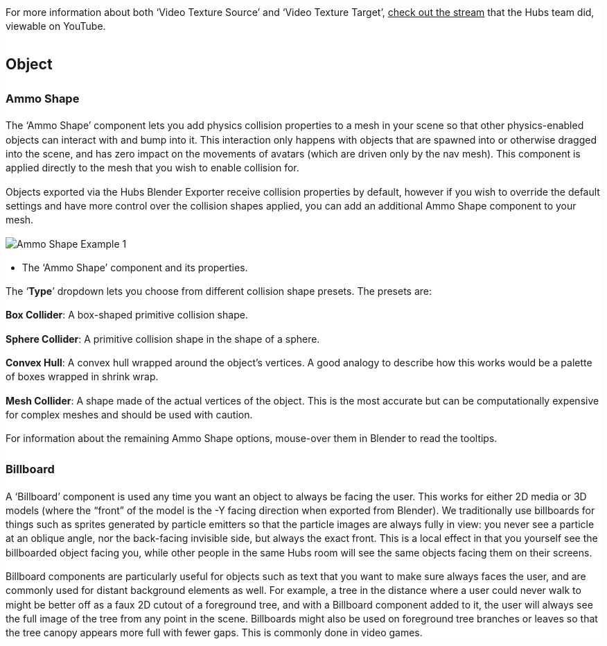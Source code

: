 <video autoplay loop muted controls >
  <source src="img/components_videoAvatars_feature2.mp4" type="video/mp4">
  <img src="img/components_videoTextureTarget_videoThumbnail.png" alt="Hubs Video Avatar">
  Your browser does not support HTML5 video.
</video>

For more information about both ‘Video Texture Source’ and ‘Video Texture Target’, [check out the stream](https://www.youtube.com/watch?v=oEc8ML2Q-z8) that the Hubs team did, viewable on YouTube.


## Object

### Ammo Shape

The ‘Ammo Shape’ component lets you add physics collision properties to a mesh in your scene so that other physics-enabled objects can interact with and bump into it.  This interaction only happens with objects that are spawned into or otherwise dragged into the scene, and has zero impact on the movements of avatars (which are driven only by the nav mesh).  This component is applied directly to the mesh that you wish to enable collision for.

Objects exported via the Hubs Blender Exporter receive collision properties by default, however if you wish to override the default settings and have more control over the collision shapes applied, you can add an additional Ammo Shape component to your mesh.

![Ammo Shape Example 1](img/components_ammoShape_01.png)
- The ‘Ammo Shape’ component and its properties.

The ‘**Type**’ dropdown lets you choose from different collision shape presets.  The presets are:

**Box Collider**:  A box-shaped primitive collision shape.

**Sphere Collider**:  A primitive collision shape in the shape of a sphere.  

**Convex Hull**:  A convex hull wrapped around the object’s vertices.  A good analogy to describe how this works would be a palette of boxes wrapped in shrink wrap.

**Mesh Collider**:  A shape made of the actual vertices of the object.  This is the most accurate but can be computationally expensive for complex meshes and should be used with caution.

For information about the remaining Ammo Shape options, mouse-over them in Blender to read the tooltips.


### Billboard

A ‘Billboard’ component is used any time you want an object to always be facing the user.  This works for either 2D media or 3D models (where the “front” of the model is the -Y facing direction when exported from Blender).  We traditionally use billboards for things such as sprites generated by particle emitters so that the particle images are always fully in view:  you never see a particle at an oblique angle, nor the back-facing invisible side, but always the exact front.  This is a local effect in that you yourself see the billboarded object facing you, while other people in the same Hubs room will see the same objects facing them on their screens.

Billboard components are particularly useful for objects such as text that you want to make sure always faces the user, and are commonly used for distant background elements as well.  For example, a tree in the distance where a user could never walk to might be better off as a faux 2D cutout of a foreground tree, and with a Billboard component added to it, the user will always see the full image of the tree from any point in the scene.  Billboards might also be used on foreground tree branches or leaves so that the tree canopy appears more full with fewer gaps.  This is commonly done in video games.
